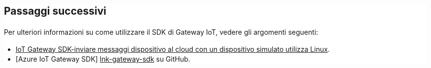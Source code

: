 ## <a name="next-steps"></a>Passaggi successivi

Per ulteriori informazioni su come utilizzare il SDK di Gateway IoT, vedere gli argomenti seguenti:

- [IoT Gateway SDK-inviare messaggi dispositivo al cloud con un dispositivo simulato utilizza Linux][lnk-gateway-simulated].
- [Azure IoT Gateway SDK] [ lnk-gateway-sdk] su GitHub.


[lnk-main-c]: https://github.com/Azure/azure-iot-gateway-sdk/blob/master/samples/hello_world/src/main.c
[lnk-helloworld-c]: https://github.com/Azure/azure-iot-gateway-sdk/blob/master/modules/hello_world/src/hello_world.c
[lnk-logger-c]: https://github.com/Azure/azure-iot-gateway-sdk/blob/master/modules/logger/src/logger.c
[lnk-gateway-sdk]: https://github.com/Azure/azure-iot-gateway-sdk/
[lnk-gateway-simulated]: ../articles/iot-hub/iot-hub-linux-gateway-sdk-simulated-device.md